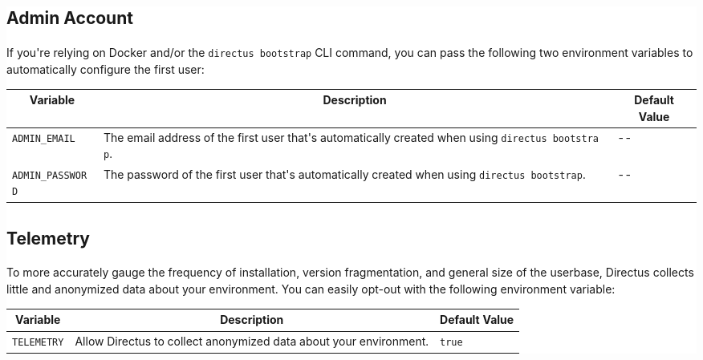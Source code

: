 ## Admin Account

If you're relying on Docker and/or the `directus bootstrap` CLI command, you can pass the following two environment
variables to automatically configure the first user:

| Variable         | Description                                                                                       | Default Value |
| ---------------- | ------------------------------------------------------------------------------------------------- | ------------- |
| `ADMIN_EMAIL`    | The email address of the first user that's automatically created when using `directus bootstrap`. | --            |
| `ADMIN_PASSWORD` | The password of the first user that's automatically created when using `directus bootstrap`.      | --            |

## Telemetry

To more accurately gauge the frequency of installation, version fragmentation, and general size of the userbase,
Directus collects little and anonymized data about your environment. You can easily opt-out with the following
environment variable:

| Variable    | Description                                                       | Default Value |
| ----------- | ----------------------------------------------------------------- | ------------- |
| `TELEMETRY` | Allow Directus to collect anonymized data about your environment. | `true`        |
